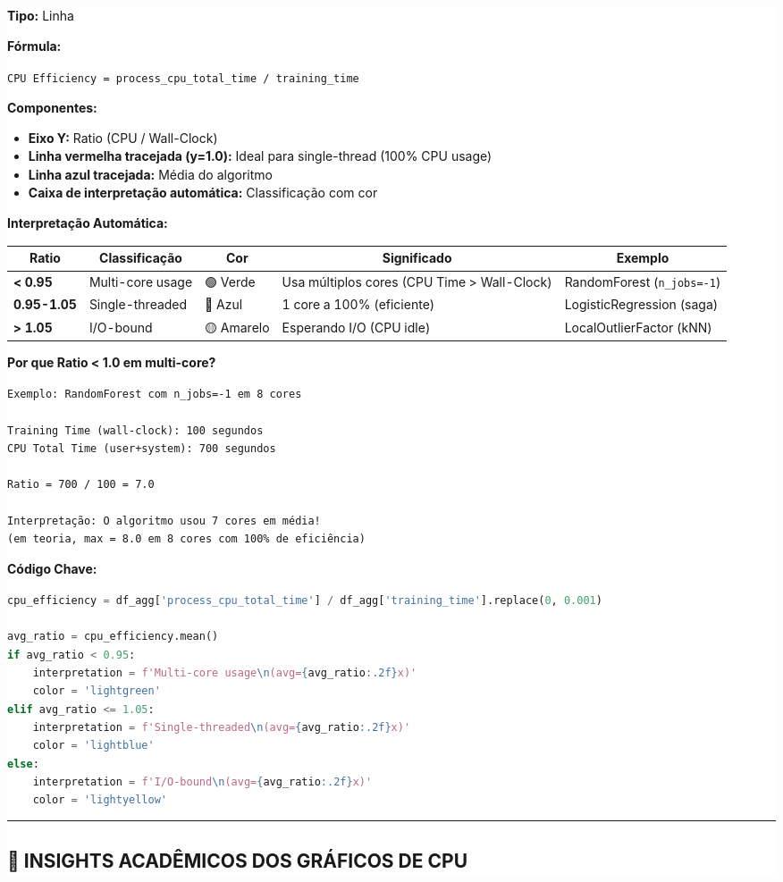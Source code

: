 **Tipo:** Linha

**Fórmula:**
```
CPU Efficiency = process_cpu_total_time / training_time
```

**Componentes:**
- **Eixo Y:** Ratio (CPU / Wall-Clock)
- **Linha vermelha tracejada (y=1.0):** Ideal para single-thread (100% CPU usage)
- **Linha azul tracejada:** Média do algoritmo
- **Caixa de interpretação automática:** Classificação com cor

**Interpretação Automática:**

| Ratio | Classificação | Cor | Significado | Exemplo |
|-------|---------------|-----|-------------|---------|
| **< 0.95** | Multi-core usage | 🟢 Verde | Usa múltiplos cores (CPU Time > Wall-Clock) | RandomForest (`n_jobs=-1`) |
| **0.95-1.05** | Single-threaded | 🔵 Azul | 1 core a 100% (eficiente) | LogisticRegression (saga) |
| **> 1.05** | I/O-bound | 🟡 Amarelo | Esperando I/O (CPU idle) | LocalOutlierFactor (kNN) |

**Por que Ratio < 1.0 em multi-core?**

```
Exemplo: RandomForest com n_jobs=-1 em 8 cores

Training Time (wall-clock): 100 segundos
CPU Total Time (user+system): 700 segundos

Ratio = 700 / 100 = 7.0

Interpretação: O algoritmo usou 7 cores em média!
(em teoria, max = 8.0 em 8 cores com 100% de eficiência)
```

**Código Chave:**
```python
cpu_efficiency = df_agg['process_cpu_total_time'] / df_agg['training_time'].replace(0, 0.001)

avg_ratio = cpu_efficiency.mean()
if avg_ratio < 0.95:
    interpretation = f'Multi-core usage\n(avg={avg_ratio:.2f}x)'
    color = 'lightgreen'
elif avg_ratio <= 1.05:
    interpretation = f'Single-threaded\n(avg={avg_ratio:.2f}x)'
    color = 'lightblue'
else:
    interpretation = f'I/O-bound\n(avg={avg_ratio:.2f}x)'
    color = 'lightyellow'
```

---

## 🔬 INSIGHTS ACADÊMICOS DOS GRÁFICOS DE CPU
